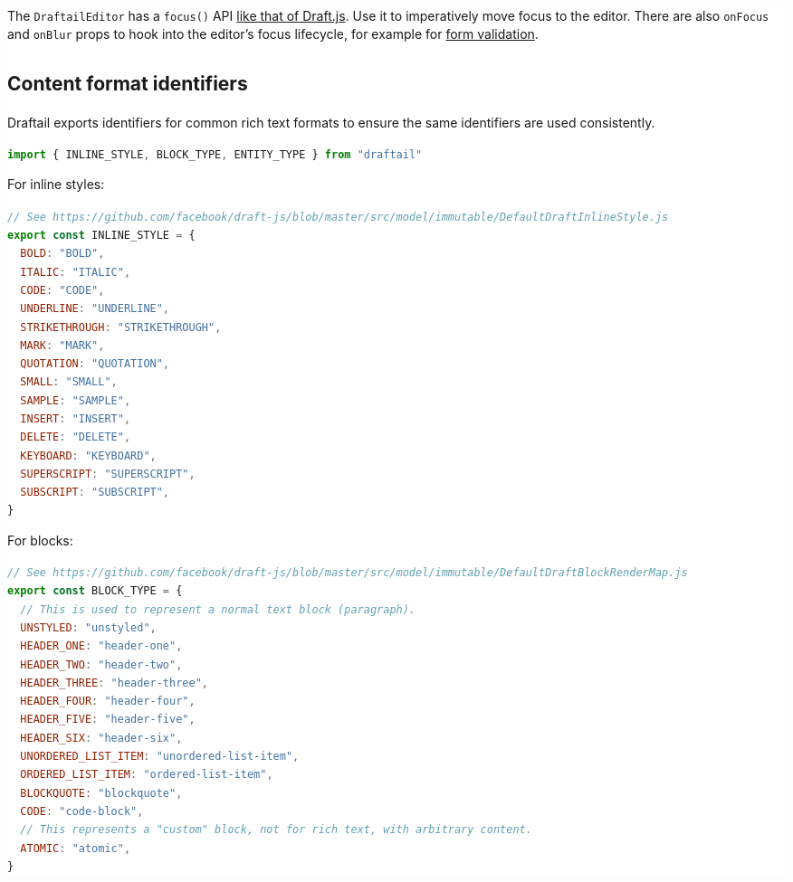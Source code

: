 The `DraftailEditor` has a `focus()` API [like that of Draft.js](https://draftjs.org/docs/advanced-topics-managing-focus.html#content). Use it to imperatively move focus to the editor. There are also `onFocus` and `onBlur` props to hook into the editor’s focus lifecycle, for example for [form validation](FormValidation.md).

## Content format identifiers

Draftail exports identifiers for common rich text formats to ensure the same identifiers are used consistently.

```js
import { INLINE_STYLE, BLOCK_TYPE, ENTITY_TYPE } from "draftail"
```

For inline styles:

```js
// See https://github.com/facebook/draft-js/blob/master/src/model/immutable/DefaultDraftInlineStyle.js
export const INLINE_STYLE = {
  BOLD: "BOLD",
  ITALIC: "ITALIC",
  CODE: "CODE",
  UNDERLINE: "UNDERLINE",
  STRIKETHROUGH: "STRIKETHROUGH",
  MARK: "MARK",
  QUOTATION: "QUOTATION",
  SMALL: "SMALL",
  SAMPLE: "SAMPLE",
  INSERT: "INSERT",
  DELETE: "DELETE",
  KEYBOARD: "KEYBOARD",
  SUPERSCRIPT: "SUPERSCRIPT",
  SUBSCRIPT: "SUBSCRIPT",
}
```

For blocks:

```js
// See https://github.com/facebook/draft-js/blob/master/src/model/immutable/DefaultDraftBlockRenderMap.js
export const BLOCK_TYPE = {
  // This is used to represent a normal text block (paragraph).
  UNSTYLED: "unstyled",
  HEADER_ONE: "header-one",
  HEADER_TWO: "header-two",
  HEADER_THREE: "header-three",
  HEADER_FOUR: "header-four",
  HEADER_FIVE: "header-five",
  HEADER_SIX: "header-six",
  UNORDERED_LIST_ITEM: "unordered-list-item",
  ORDERED_LIST_ITEM: "ordered-list-item",
  BLOCKQUOTE: "blockquote",
  CODE: "code-block",
  // This represents a "custom" block, not for rich text, with arbitrary content.
  ATOMIC: "atomic",
}
```
